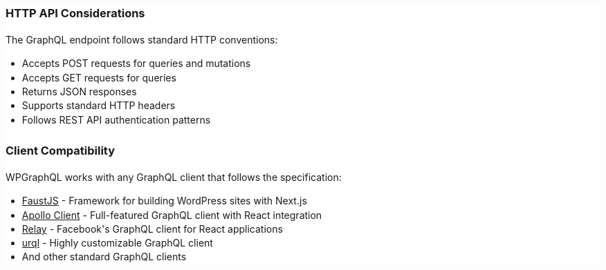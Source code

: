 ### HTTP API Considerations

The GraphQL endpoint follows standard HTTP conventions:

- Accepts POST requests for queries and mutations
- Accepts GET requests for queries
- Returns JSON responses
- Supports standard HTTP headers
- Follows REST API authentication patterns

### Client Compatibility

WPGraphQL works with any GraphQL client that follows the specification:

- [FaustJS](https://faustjs.org/) - Framework for building WordPress sites with Next.js
- [Apollo Client](https://www.apollographql.com/docs/react/) - Full-featured GraphQL client with React integration
- [Relay](https://relay.dev/) - Facebook's GraphQL client for React applications
- [urql](https://formidable.com/open-source/urql/) - Highly customizable GraphQL client
- And other standard GraphQL clients
